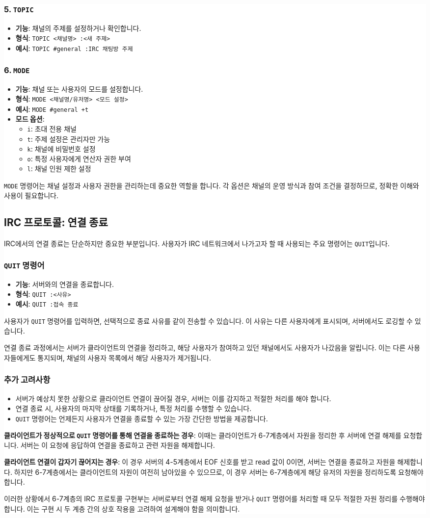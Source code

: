 ### 5. `TOPIC`
- **기능**: 채널의 주제를 설정하거나 확인합니다.
- **형식**: `TOPIC <채널명> :<새 주제>`
- **예시**: `TOPIC #general :IRC 채팅방 주제`

### 6. `MODE`
- **기능**: 채널 또는 사용자의 모드를 설정합니다.
- **형식**: `MODE <채널명/유저명> <모드 설정>`
- **예시**: `MODE #general +t`
- **모드 옵션**:
  - `i`: 초대 전용 채널
  - `t`: 주제 설정은 관리자만 가능
  - `k`: 채널에 비밀번호 설정
  - `o`: 특정 사용자에게 연산자 권한 부여
  - `l`: 채널 인원 제한 설정

`MODE` 명령어는 채널 설정과 사용자 권한을 관리하는데 중요한 역할을 합니다. 각 옵션은 채널의 운영 방식과 참여 조건을 결정하므로, 정확한 이해와 사용이 필요합니다.

## IRC 프로토콜: 연결 종료

IRC에서의 연결 종료는 단순하지만 중요한 부분입니다. 사용자가 IRC 네트워크에서 나가고자 할 때 사용되는 주요 명령어는 `QUIT`입니다.

### `QUIT` 명령어
- **기능**: 서버와의 연결을 종료합니다.
- **형식**: `QUIT :<사유>`
- **예시**: `QUIT :접속 종료`

사용자가 `QUIT` 명령어를 입력하면, 선택적으로 종료 사유를 같이 전송할 수 있습니다. 이 사유는 다른 사용자에게 표시되며, 서버에서도 로깅할 수 있습니다.

연결 종료 과정에서는 서버가 클라이언트의 연결을 정리하고, 해당 사용자가 참여하고 있던 채널에서도 사용자가 나갔음을 알립니다. 이는 다른 사용자들에게도 통지되며, 채널의 사용자 목록에서 해당 사용자가 제거됩니다.

### 추가 고려사항
- 서버가 예상치 못한 상황으로 클라이언트 연결이 끊어질 경우, 서버는 이를 감지하고 적절한 처리를 해야 합니다.
- 연결 종료 시, 사용자의 마지막 상태를 기록하거나, 특정 처리를 수행할 수 있습니다.
- `QUIT` 명령어는 언제든지 사용자가 연결을 종료할 수 있는 가장 간단한 방법을 제공합니다.

**클라이언트가 정상적으로 `QUIT` 명령어를 통해 연결을 종료하는 경우**: 이때는 클라이언트가 6-7계층에서 자원을 정리한 후 서버에 연결 해제를 요청합니다. 서버는 이 요청에 응답하여 연결을 종료하고 관련 자원을 해제합니다.

**클라이언트 연결이 갑자기 끊어지는 경우**: 이 경우 서버의 4-5계층에서 EOF 신호를 받고 read 값이 0이면, 서버는 연결을 종료하고 자원을 해제합니다. 하지만 6-7계층에서는 클라이언트의 자원이 여전히 남아있을 수 있으므로, 이 경우 서버는 6-7계층에게 해당 유저의 자원을 정리하도록 요청해야 합니다.

이러한 상황에서 6-7계층의 IRC 프로토콜 구현부는 서버로부터 연결 해제 요청을 받거나 `QUIT` 명령어를 처리할 때 모두 적절한 자원 정리를 수행해야 합니다. 이는 구현 시 두 계층 간의 상호 작용을 고려하여 설계해야 함을 의미합니다.
